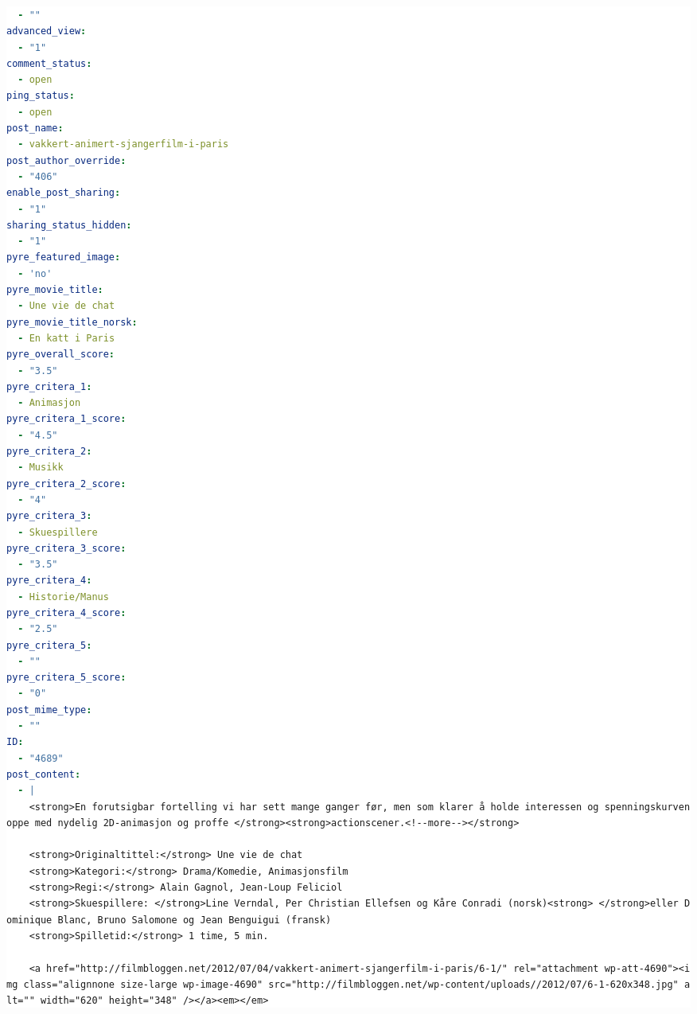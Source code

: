 ```yaml
  - ""
advanced_view:
  - "1"
comment_status:
  - open
ping_status:
  - open
post_name:
  - vakkert-animert-sjangerfilm-i-paris
post_author_override:
  - "406"
enable_post_sharing:
  - "1"
sharing_status_hidden:
  - "1"
pyre_featured_image:
  - 'no'
pyre_movie_title:
  - Une vie de chat
pyre_movie_title_norsk:
  - En katt i Paris
pyre_overall_score:
  - "3.5"
pyre_critera_1:
  - Animasjon
pyre_critera_1_score:
  - "4.5"
pyre_critera_2:
  - Musikk
pyre_critera_2_score:
  - "4"
pyre_critera_3:
  - Skuespillere
pyre_critera_3_score:
  - "3.5"
pyre_critera_4:
  - Historie/Manus
pyre_critera_4_score:
  - "2.5"
pyre_critera_5:
  - ""
pyre_critera_5_score:
  - "0"
post_mime_type:
  - ""
ID:
  - "4689"
post_content:
  - |
    <strong>En forutsigbar fortelling vi har sett mange ganger før, men som klarer å holde interessen og spenningskurven oppe med nydelig 2D-animasjon og proffe </strong><strong>actionscener.<!--more--></strong>
    
    <strong>Originaltittel:</strong> Une vie de chat
    <strong>Kategori:</strong> Drama/Komedie, Animasjonsfilm
    <strong>Regi:</strong> Alain Gagnol, Jean-Loup Feliciol
    <strong>Skuespillere: </strong>Line Verndal, Per Christian Ellefsen og Kåre Conradi (norsk)<strong> </strong>eller Dominique Blanc, Bruno Salomone og Jean Benguigui (fransk)
    <strong>Spilletid:</strong> 1 time, 5 min.
    
    <a href="http://filmbloggen.net/2012/07/04/vakkert-animert-sjangerfilm-i-paris/6-1/" rel="attachment wp-att-4690"><img class="alignnone size-large wp-image-4690" src="http://filmbloggen.net/wp-content/uploads//2012/07/6-1-620x348.jpg" alt="" width="620" height="348" /></a><em></em>
```